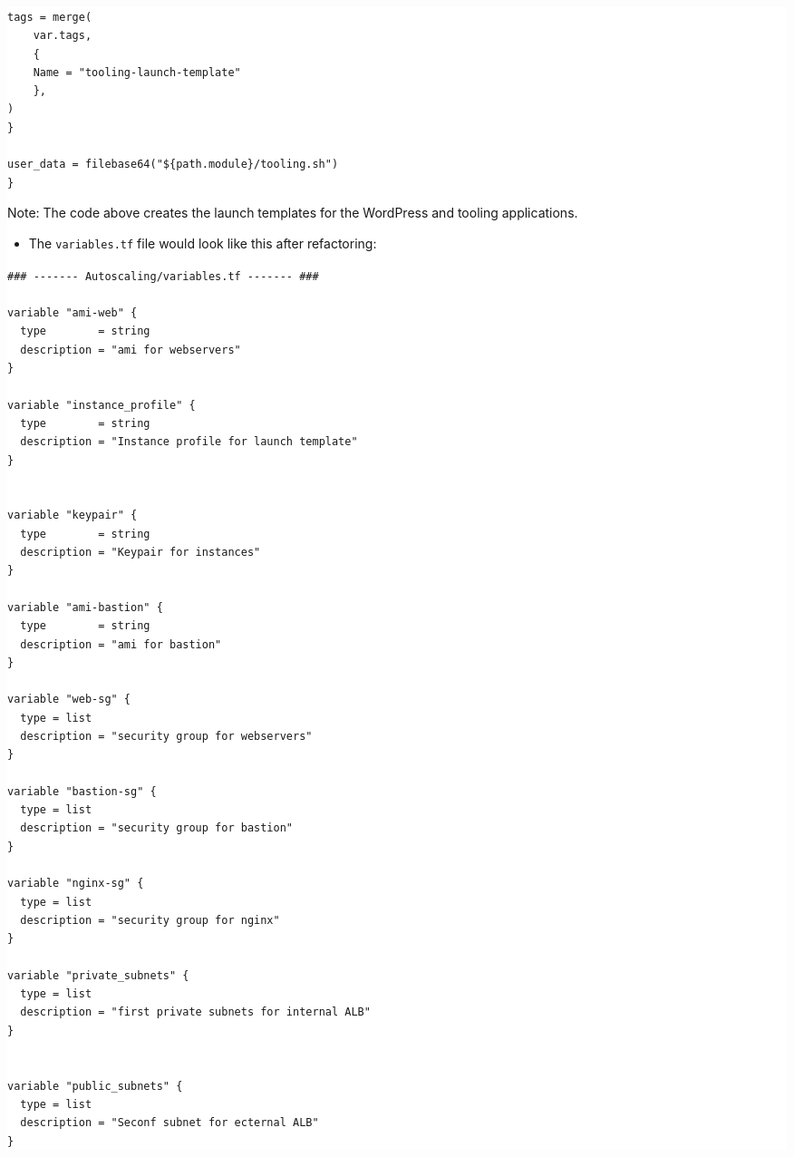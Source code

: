 ```
tags = merge(
    var.tags,
    {
    Name = "tooling-launch-template"
    },
)
}

user_data = filebase64("${path.module}/tooling.sh")
}
```
Note: The code above creates the launch templates for the WordPress and tooling applications.

- The ```variables.tf``` file would look like this after refactoring:

```
### ------- Autoscaling/variables.tf ------- ###

variable "ami-web" {
  type        = string
  description = "ami for webservers"
}

variable "instance_profile" {
  type        = string
  description = "Instance profile for launch template"
}


variable "keypair" {
  type        = string
  description = "Keypair for instances"
}

variable "ami-bastion" {
  type        = string
  description = "ami for bastion"
}

variable "web-sg" {
  type = list
  description = "security group for webservers"
}

variable "bastion-sg" {
  type = list
  description = "security group for bastion"
}

variable "nginx-sg" {
  type = list
  description = "security group for nginx"
}

variable "private_subnets" {
  type = list
  description = "first private subnets for internal ALB"
}


variable "public_subnets" {
  type = list
  description = "Seconf subnet for ecternal ALB"
}
```